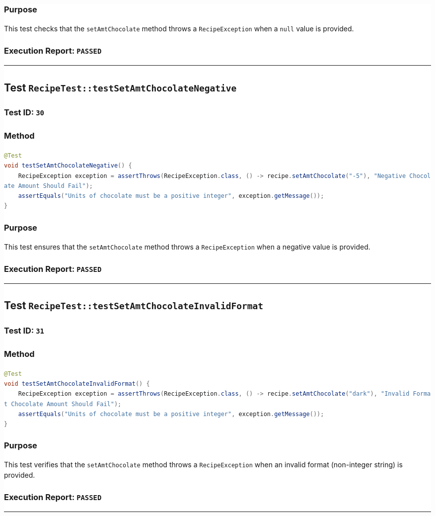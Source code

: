 ### Purpose
This test checks that the `setAmtChocolate` method throws a `RecipeException` when a `null` value is provided.

### Execution Report: `PASSED`

---

## Test `RecipeTest::testSetAmtChocolateNegative`
### Test ID: `30`
### Method
```java
@Test
void testSetAmtChocolateNegative() {
    RecipeException exception = assertThrows(RecipeException.class, () -> recipe.setAmtChocolate("-5"), "Negative Chocolate Amount Should Fail");
    assertEquals("Units of chocolate must be a positive integer", exception.getMessage());
}
```

### Purpose
This test ensures that the `setAmtChocolate` method throws a `RecipeException` when a negative value is provided.

### Execution Report: `PASSED`

---

## Test `RecipeTest::testSetAmtChocolateInvalidFormat`
### Test ID: `31`
### Method
```java
@Test
void testSetAmtChocolateInvalidFormat() {
    RecipeException exception = assertThrows(RecipeException.class, () -> recipe.setAmtChocolate("dark"), "Invalid Format Chocolate Amount Should Fail");
    assertEquals("Units of chocolate must be a positive integer", exception.getMessage());
}
```

### Purpose
This test verifies that the `setAmtChocolate` method throws a `RecipeException` when an invalid format (non-integer string) is provided.

### Execution Report: `PASSED`

---
